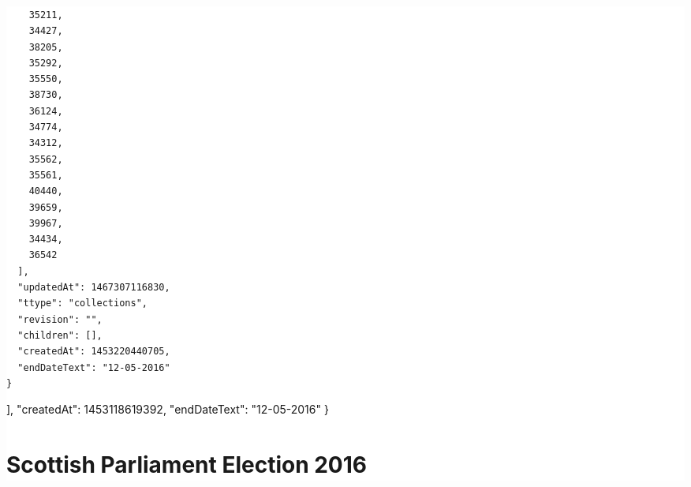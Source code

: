         35211, 
        34427, 
        38205, 
        35292, 
        35550, 
        38730, 
        36124, 
        34774, 
        34312, 
        35562, 
        35561, 
        40440, 
        39659, 
        39967, 
        34434, 
        36542
      ], 
      "updatedAt": 1467307116830, 
      "ttype": "collections", 
      "revision": "", 
      "children": [], 
      "createdAt": 1453220440705, 
      "endDateText": "12-05-2016"
    }
  ], 
  "createdAt": 1453118619392, 
  "endDateText": "12-05-2016"
}

# Scottish Parliament Election 2016

